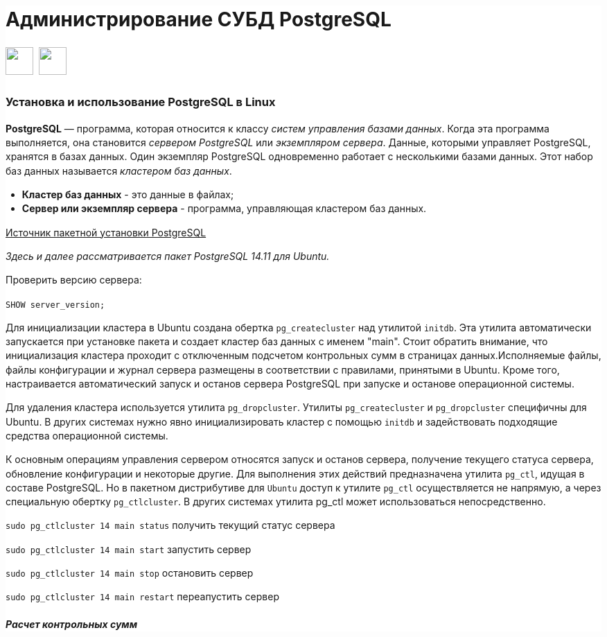 # Администрирование СУБД PostgreSQL


<div>
    <img src="https://github.com/devicons/devicon/blob/master/icons/linux/linux-original.svg" width="40" height="40"/>&nbsp;
    <img src="https://github.com/devicons/devicon/blob/master/icons/postgresql/postgresql-original.svg" width="40" height="40"/>&nbsp;
</div>


### Установка и использование PostgreSQL в Linux

<b>PostgreSQL</b> — программа, которая относится к классу <em>систем управления базами данных</em>. Когда эта программа выполняется, она становится <em>сервером PostgreSQL</em> или <em>экземпляром сервера</em>. Данные, которыми управляет PostgreSQL, хранятся в базах данных. Один экземпляр PostgreSQL одновременно работает с несколькими базами данных. Этот набор баз данных называется <em>кластером баз данных</em>.

* <b>Кластер баз данных</b> - это данные в файлах; 
* <b>Cервер или экземпляр сервера</b> - программа, управляющая кластером баз данных.

[Источник пакетной установки PostgreSQL](https://www.postgresql.org/download/)

<em>Здесь и далее рассматривается пакет PostgreSQL 14.11 для Ubuntu.</em>

Проверить версию сервера:
```sql
SHOW server_version;
```


Для инициализации кластера в Ubuntu создана обертка `pg_createcluster` над утилитой `initdb`. Эта утилита автоматически запускается при установке пакета и создает кластер баз данных с именем "main". Стоит обратить внимание, что инициализация кластера проходит с отключенным подсчетом контрольных сумм в страницах данных.Исполняемые файлы, файлы конфигурации и журнал сервера размещены в соответствии с правилами, принятыми в Ubuntu. Кроме того, настраивается автоматический запуск и останов сервера PostgreSQL при запуске и останове операционной системы.

Для удаления кластера используется утилита `pg_dropcluster`. Утилиты `pg_createcluster` и `pg_dropcluster` специфичны для Ubuntu. В других системах нужно явно инициализировать кластер с помощью `initdb` и задействовать подходящие средства операционной системы.

К основным операциям управления сервером относятся запуск и останов сервера, получение текущего статуса сервера, обновление конфигурации и некоторые другие. Для выполнения этих действий предназначена утилита `pg_ctl`, идущая в составе PostgreSQL. Но в пакетном дистрибутиве для `Ubuntu` доступ к утилите `pg_ctl` осуществляется не напрямую, а через специальную обертку `pg_ctlcluster`. В других системах утилита pg_ctl может использоваться непосредственно.

`sudo pg_ctlcluster 14 main status`     получить текущий статус сервера

`sudo pg_ctlcluster 14 main start`      запустить сервер

`sudo pg_ctlcluster 14 main stop`       остановить сервер

`sudo pg_ctlcluster 14 main restart`    переапустить сервер


##### Расчет контрольных сумм

